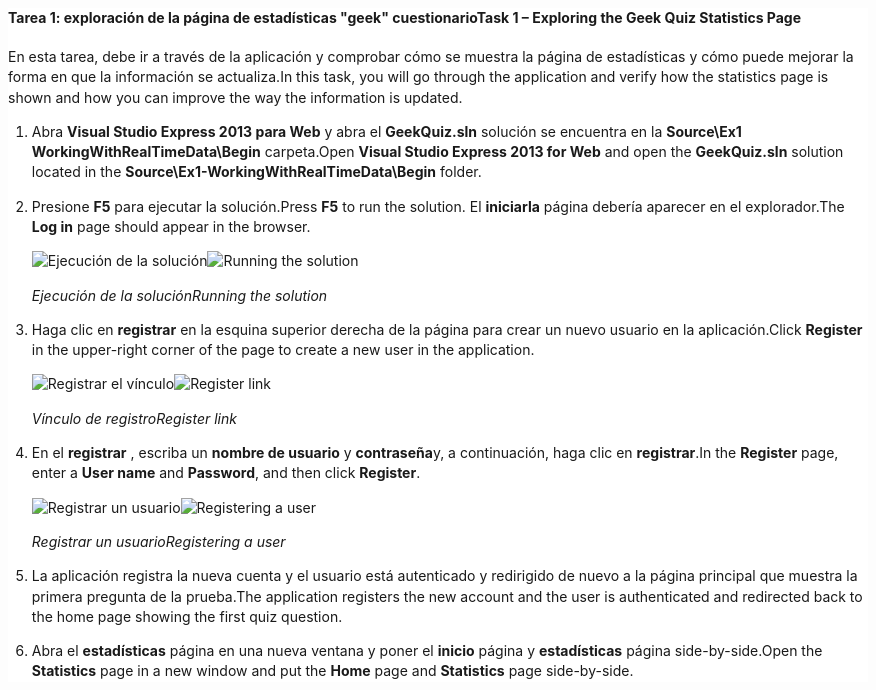 <a id="Ex1Task1"></a>
#### <a name="task-1--exploring-the-geek-quiz-statistics-page"></a><span data-ttu-id="9c26e-158">Tarea 1: exploración de la página de estadísticas "geek" cuestionario</span><span class="sxs-lookup"><span data-stu-id="9c26e-158">Task 1 – Exploring the Geek Quiz Statistics Page</span></span>

<span data-ttu-id="9c26e-159">En esta tarea, debe ir a través de la aplicación y comprobar cómo se muestra la página de estadísticas y cómo puede mejorar la forma en que la información se actualiza.</span><span class="sxs-lookup"><span data-stu-id="9c26e-159">In this task, you will go through the application and verify how the statistics page is shown and how you can improve the way the information is updated.</span></span>

1. <span data-ttu-id="9c26e-160">Abra **Visual Studio Express 2013 para Web** y abra el **GeekQuiz.sln** solución se encuentra en la **Source\Ex1 WorkingWithRealTimeData\Begin** carpeta.</span><span class="sxs-lookup"><span data-stu-id="9c26e-160">Open **Visual Studio Express 2013 for Web** and open the **GeekQuiz.sln** solution located in the **Source\Ex1-WorkingWithRealTimeData\Begin** folder.</span></span>
2. <span data-ttu-id="9c26e-161">Presione **F5** para ejecutar la solución.</span><span class="sxs-lookup"><span data-stu-id="9c26e-161">Press **F5** to run the solution.</span></span> <span data-ttu-id="9c26e-162">El **iniciarla** página debería aparecer en el explorador.</span><span class="sxs-lookup"><span data-stu-id="9c26e-162">The **Log in** page should appear in the browser.</span></span>

    <span data-ttu-id="9c26e-163">![Ejecución de la solución](real-time-web-applications-with-signalr/_static/image2.png "ejecución de la solución")</span><span class="sxs-lookup"><span data-stu-id="9c26e-163">![Running the solution](real-time-web-applications-with-signalr/_static/image2.png "Running the solution")</span></span>

    <span data-ttu-id="9c26e-164">*Ejecución de la solución*</span><span class="sxs-lookup"><span data-stu-id="9c26e-164">*Running the solution*</span></span>
3. <span data-ttu-id="9c26e-165">Haga clic en **registrar** en la esquina superior derecha de la página para crear un nuevo usuario en la aplicación.</span><span class="sxs-lookup"><span data-stu-id="9c26e-165">Click **Register** in the upper-right corner of the page to create a new user in the application.</span></span>

    <span data-ttu-id="9c26e-166">![Registrar el vínculo](real-time-web-applications-with-signalr/_static/image3.png "vínculo de registro")</span><span class="sxs-lookup"><span data-stu-id="9c26e-166">![Register link](real-time-web-applications-with-signalr/_static/image3.png "Register link")</span></span>

    <span data-ttu-id="9c26e-167">*Vínculo de registro*</span><span class="sxs-lookup"><span data-stu-id="9c26e-167">*Register link*</span></span>
4. <span data-ttu-id="9c26e-168">En el **registrar** , escriba un **nombre de usuario** y **contraseña**y, a continuación, haga clic en **registrar**.</span><span class="sxs-lookup"><span data-stu-id="9c26e-168">In the **Register** page, enter a **User name** and **Password**, and then click **Register**.</span></span>

    <span data-ttu-id="9c26e-169">![Registrar un usuario](real-time-web-applications-with-signalr/_static/image4.png "registrar un usuario")</span><span class="sxs-lookup"><span data-stu-id="9c26e-169">![Registering a user](real-time-web-applications-with-signalr/_static/image4.png "Registering a user")</span></span>

    <span data-ttu-id="9c26e-170">*Registrar un usuario*</span><span class="sxs-lookup"><span data-stu-id="9c26e-170">*Registering a user*</span></span>
5. <span data-ttu-id="9c26e-171">La aplicación registra la nueva cuenta y el usuario está autenticado y redirigido de nuevo a la página principal que muestra la primera pregunta de la prueba.</span><span class="sxs-lookup"><span data-stu-id="9c26e-171">The application registers the new account and the user is authenticated and redirected back to the home page showing the first quiz question.</span></span>
6. <span data-ttu-id="9c26e-172">Abra el **estadísticas** página en una nueva ventana y poner el **inicio** página y **estadísticas** página side-by-side.</span><span class="sxs-lookup"><span data-stu-id="9c26e-172">Open the **Statistics** page in a new window and put the **Home** page and **Statistics** page side-by-side.</span></span>
